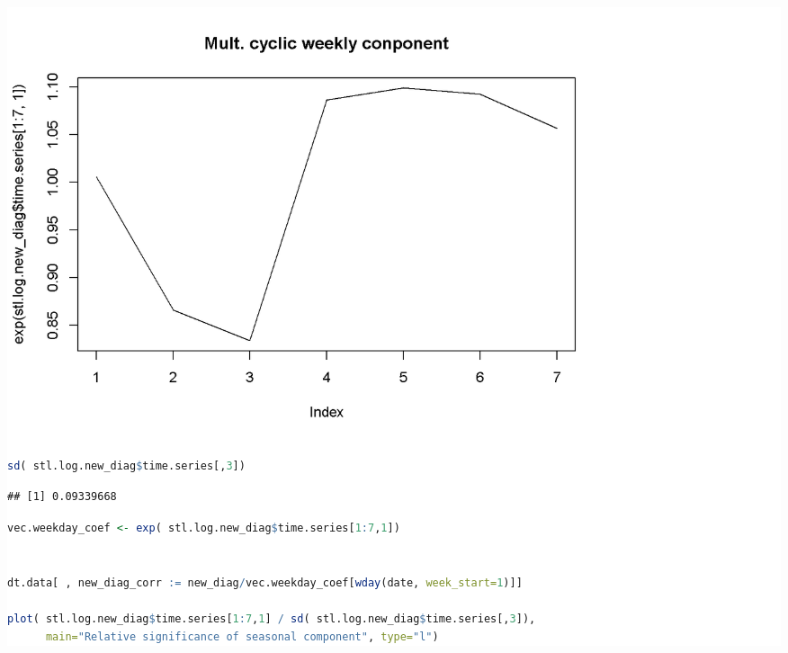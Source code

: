 <img src="msk_covid_report_files/figure-html/unnamed-chunk-5-4.png" width="672" />

```r
sd( stl.log.new_diag$time.series[,3])
```

```
## [1] 0.09339668
```

```r
vec.weekday_coef <- exp( stl.log.new_diag$time.series[1:7,1])


dt.data[ , new_diag_corr := new_diag/vec.weekday_coef[wday(date, week_start=1)]]

plot( stl.log.new_diag$time.series[1:7,1] / sd( stl.log.new_diag$time.series[,3]),
      main="Relative significance of seasonal component", type="l")
```
